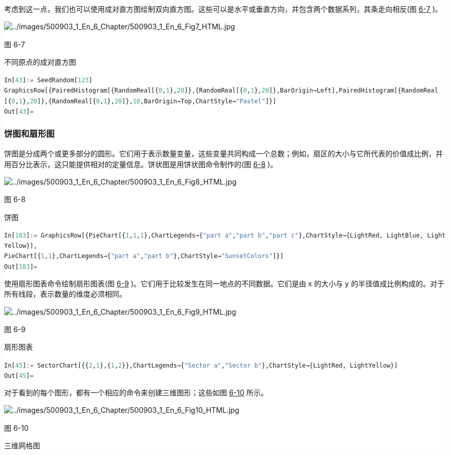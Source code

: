 考虑到这一点，我们也可以使用成对直方图绘制双向直方图。这些可以是水平或垂直方向，并包含两个数据系列，其条走向相反(图 [6-7](#Fig7) )。

![../images/500903_1_En_6_Chapter/500903_1_En_6_Fig7_HTML.jpg](../images/500903_1_En_6_Chapter/500903_1_En_6_Fig7_HTML.jpg)

图 6-7

不同原点的成对直方图

```py
In[43]:= SeedRandom[123]
GraphicsRow[{PairedHistogram[{RandomReal[{0,1},20]},{RandomReal[{0,1},20]},BarOrigin→Left],PairedHistogram[{RandomReal[{0,1},20]},{RandomReal[{0,1},20]},10,BarOrigin→Top,ChartStyle→"Pastel"]}]
Out[43]=

```

### 饼图和扇形图

饼图是分成两个或更多部分的圆形。它们用于表示数量变量，这些变量共同构成一个总数；例如，扇区的大小与它所代表的价值成比例，并用百分比表示，这只能提供相对的定量信息。饼状图是用饼状图命令制作的(图 [6-8](#Fig8) )。

![../images/500903_1_En_6_Chapter/500903_1_En_6_Fig8_HTML.jpg](../images/500903_1_En_6_Chapter/500903_1_En_6_Fig8_HTML.jpg)

图 6-8

饼图

```py
In[183]:= GraphicsRow[{PieChart[{1,1,1},ChartLegends→{"part a","part b","part c"},ChartStyle→{LightRed, LightBlue, LightYellow}],
PieChart[{1,1},ChartLegends→{"part a","part b"},ChartStyle→"SunsetColors"]}]
Out[183]=

```

使用扇形图表命令绘制扇形图表(图 [6-9](#Fig9) )。它们用于比较发生在同一地点的不同数据。它们是由 x 的大小与 y 的半径值成比例构成的。对于所有线段，表示数量的维度必须相同。

![../images/500903_1_En_6_Chapter/500903_1_En_6_Fig9_HTML.jpg](../images/500903_1_En_6_Chapter/500903_1_En_6_Fig9_HTML.jpg)

图 6-9

扇形图表

```py
In[45]:= SectorChart[{{2,1},{1,2}},ChartLegends→{"Sector a","Sector b"},ChartStyle→{LightRed, LightYellow}]
Out[45]=

```

对于看到的每个图形，都有一个相应的命令来创建三维图形；这些如图 [6-10](#Fig10) 所示。

![../images/500903_1_En_6_Chapter/500903_1_En_6_Fig10_HTML.jpg](../images/500903_1_En_6_Chapter/500903_1_En_6_Fig10_HTML.jpg)

图 6-10

三维网格图

